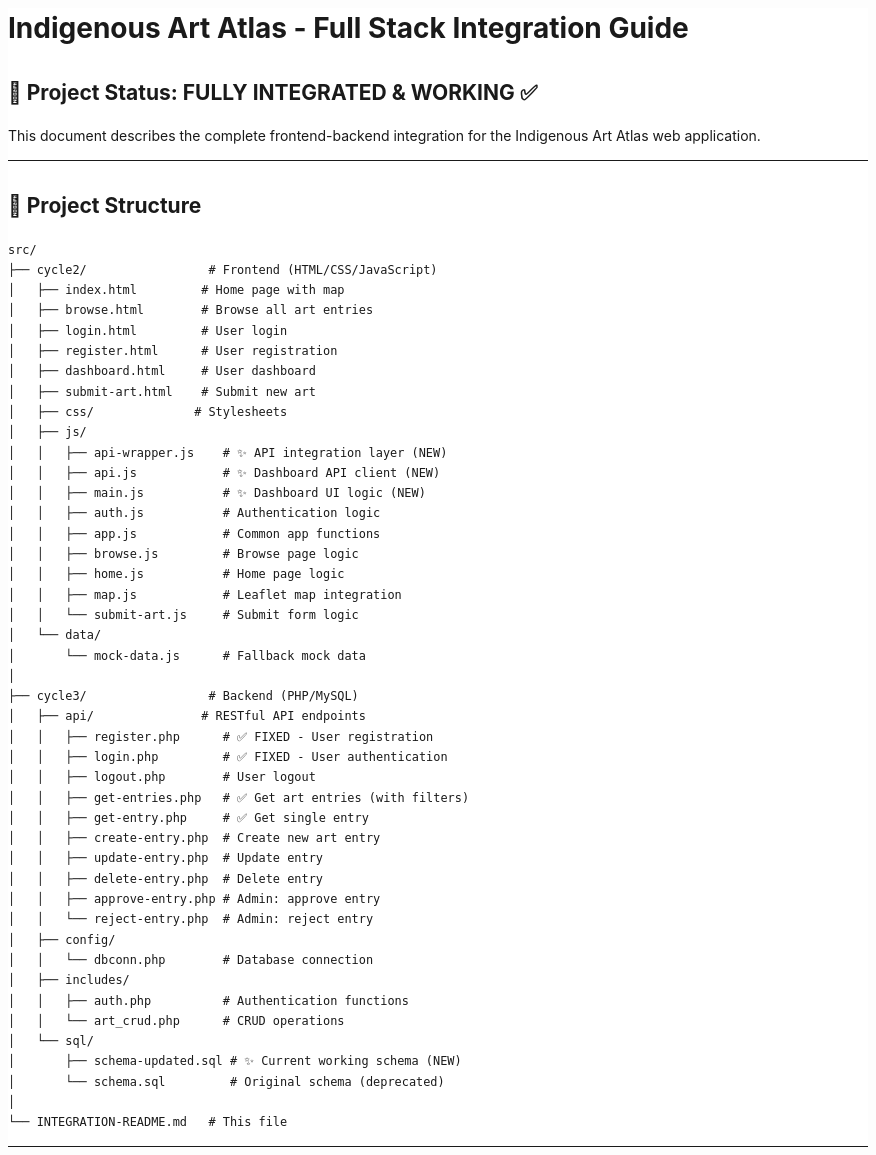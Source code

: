 # Indigenous Art Atlas - Full Stack Integration Guide

## 🎯 Project Status: FULLY INTEGRATED & WORKING ✅

This document describes the complete frontend-backend integration for the Indigenous Art Atlas web application.

---

## 📁 Project Structure

```
src/
├── cycle2/                 # Frontend (HTML/CSS/JavaScript)
│   ├── index.html         # Home page with map
│   ├── browse.html        # Browse all art entries
│   ├── login.html         # User login
│   ├── register.html      # User registration
│   ├── dashboard.html     # User dashboard
│   ├── submit-art.html    # Submit new art
│   ├── css/              # Stylesheets
│   ├── js/
│   │   ├── api-wrapper.js    # ✨ API integration layer (NEW)
│   │   ├── api.js            # ✨ Dashboard API client (NEW)
│   │   ├── main.js           # ✨ Dashboard UI logic (NEW)
│   │   ├── auth.js           # Authentication logic
│   │   ├── app.js            # Common app functions
│   │   ├── browse.js         # Browse page logic
│   │   ├── home.js           # Home page logic
│   │   ├── map.js            # Leaflet map integration
│   │   └── submit-art.js     # Submit form logic
│   └── data/
│       └── mock-data.js      # Fallback mock data
│
├── cycle3/                 # Backend (PHP/MySQL)
│   ├── api/               # RESTful API endpoints
│   │   ├── register.php      # ✅ FIXED - User registration
│   │   ├── login.php         # ✅ FIXED - User authentication
│   │   ├── logout.php        # User logout
│   │   ├── get-entries.php   # ✅ Get art entries (with filters)
│   │   ├── get-entry.php     # ✅ Get single entry
│   │   ├── create-entry.php  # Create new art entry
│   │   ├── update-entry.php  # Update entry
│   │   ├── delete-entry.php  # Delete entry
│   │   ├── approve-entry.php # Admin: approve entry
│   │   └── reject-entry.php  # Admin: reject entry
│   ├── config/
│   │   └── dbconn.php        # Database connection
│   ├── includes/
│   │   ├── auth.php          # Authentication functions
│   │   └── art_crud.php      # CRUD operations
│   └── sql/
│       ├── schema-updated.sql # ✨ Current working schema (NEW)
│       └── schema.sql         # Original schema (deprecated)
│
└── INTEGRATION-README.md   # This file
```

---